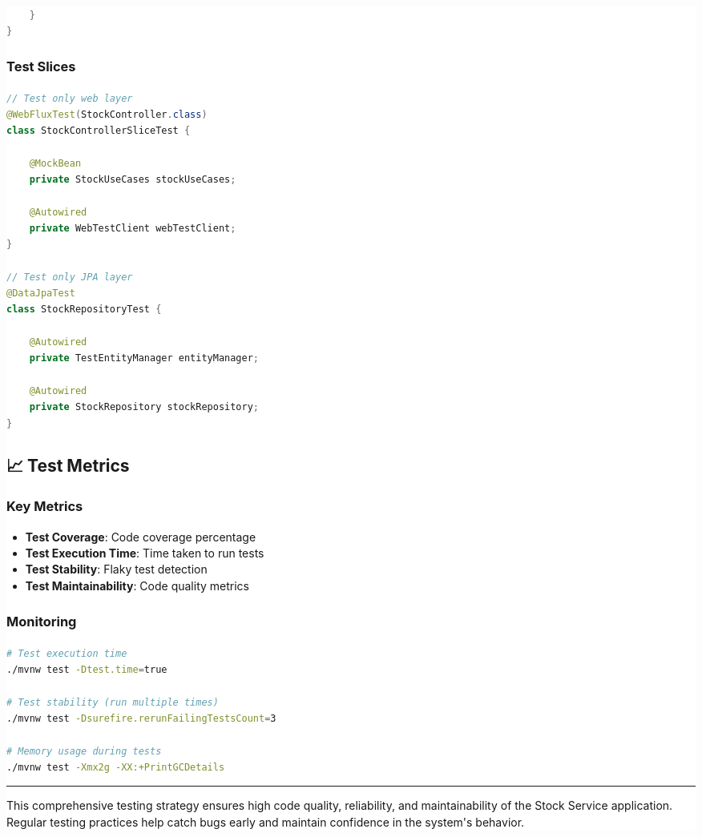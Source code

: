 ```java
    }
}
```

### Test Slices

```java
// Test only web layer
@WebFluxTest(StockController.class)
class StockControllerSliceTest {

    @MockBean
    private StockUseCases stockUseCases;

    @Autowired
    private WebTestClient webTestClient;
}

// Test only JPA layer
@DataJpaTest
class StockRepositoryTest {

    @Autowired
    private TestEntityManager entityManager;

    @Autowired
    private StockRepository stockRepository;
}
```

## 📈 Test Metrics

### Key Metrics

- **Test Coverage**: Code coverage percentage
- **Test Execution Time**: Time taken to run tests
- **Test Stability**: Flaky test detection
- **Test Maintainability**: Code quality metrics

### Monitoring

```bash
# Test execution time
./mvnw test -Dtest.time=true

# Test stability (run multiple times)
./mvnw test -Dsurefire.rerunFailingTestsCount=3

# Memory usage during tests
./mvnw test -Xmx2g -XX:+PrintGCDetails
```

---

This comprehensive testing strategy ensures high code quality, reliability, and maintainability of the Stock Service application. Regular testing practices help catch bugs early and maintain confidence in the system's behavior.
